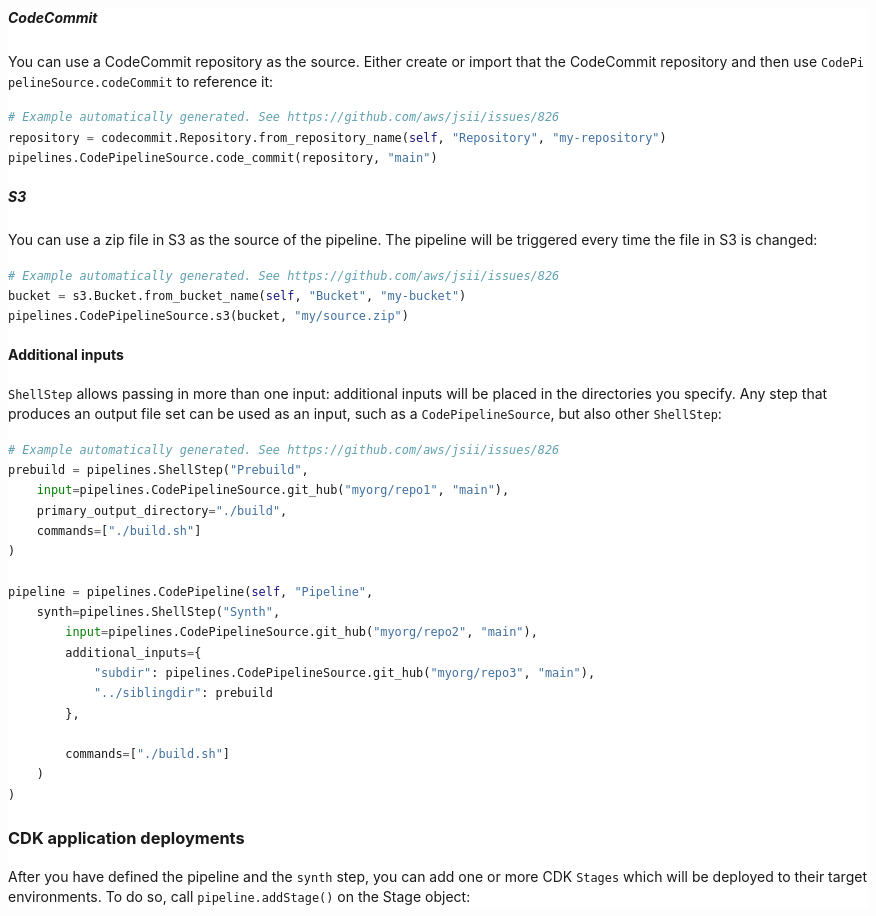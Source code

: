 ##### CodeCommit

You can use a CodeCommit repository as the source. Either create or import
that the CodeCommit repository and then use `CodePipelineSource.codeCommit`
to reference it:

```python
# Example automatically generated. See https://github.com/aws/jsii/issues/826
repository = codecommit.Repository.from_repository_name(self, "Repository", "my-repository")
pipelines.CodePipelineSource.code_commit(repository, "main")
```

##### S3

You can use a zip file in S3 as the source of the pipeline. The pipeline will be
triggered every time the file in S3 is changed:

```python
# Example automatically generated. See https://github.com/aws/jsii/issues/826
bucket = s3.Bucket.from_bucket_name(self, "Bucket", "my-bucket")
pipelines.CodePipelineSource.s3(bucket, "my/source.zip")
```

#### Additional inputs

`ShellStep` allows passing in more than one input: additional
inputs will be placed in the directories you specify. Any step that produces an
output file set can be used as an input, such as a `CodePipelineSource`, but
also other `ShellStep`:

```python
# Example automatically generated. See https://github.com/aws/jsii/issues/826
prebuild = pipelines.ShellStep("Prebuild",
    input=pipelines.CodePipelineSource.git_hub("myorg/repo1", "main"),
    primary_output_directory="./build",
    commands=["./build.sh"]
)

pipeline = pipelines.CodePipeline(self, "Pipeline",
    synth=pipelines.ShellStep("Synth",
        input=pipelines.CodePipelineSource.git_hub("myorg/repo2", "main"),
        additional_inputs={
            "subdir": pipelines.CodePipelineSource.git_hub("myorg/repo3", "main"),
            "../siblingdir": prebuild
        },

        commands=["./build.sh"]
    )
)
```

### CDK application deployments

After you have defined the pipeline and the `synth` step, you can add one or
more CDK `Stages` which will be deployed to their target environments. To do
so, call `pipeline.addStage()` on the Stage object:
